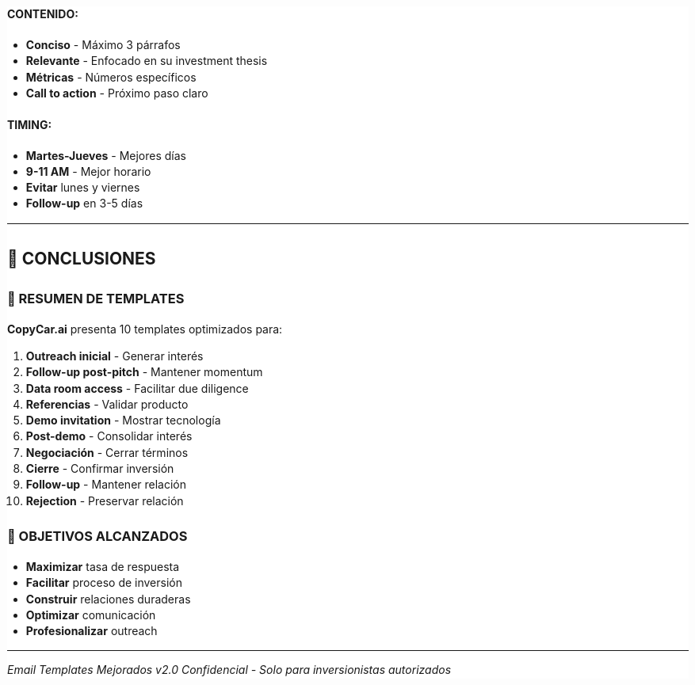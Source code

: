 #### **CONTENIDO:**
- **Conciso** - Máximo 3 párrafos
- **Relevante** - Enfocado en su investment thesis
- **Métricas** - Números específicos
- **Call to action** - Próximo paso claro

#### **TIMING:**
- **Martes-Jueves** - Mejores días
- **9-11 AM** - Mejor horario
- **Evitar** lunes y viernes
- **Follow-up** en 3-5 días

---

## 🎯 CONCLUSIONES

### 🎯 RESUMEN DE TEMPLATES

**CopyCar.ai** presenta 10 templates optimizados para:

1. **Outreach inicial** - Generar interés
2. **Follow-up post-pitch** - Mantener momentum
3. **Data room access** - Facilitar due diligence
4. **Referencias** - Validar producto
5. **Demo invitation** - Mostrar tecnología
6. **Post-demo** - Consolidar interés
7. **Negociación** - Cerrar términos
8. **Cierre** - Confirmar inversión
9. **Follow-up** - Mantener relación
10. **Rejection** - Preservar relación

### 🎯 OBJETIVOS ALCANZADOS

- **Maximizar** tasa de respuesta
- **Facilitar** proceso de inversión
- **Construir** relaciones duraderas
- **Optimizar** comunicación
- **Profesionalizar** outreach

---

*Email Templates Mejorados v2.0*
*Confidencial - Solo para inversionistas autorizados*








